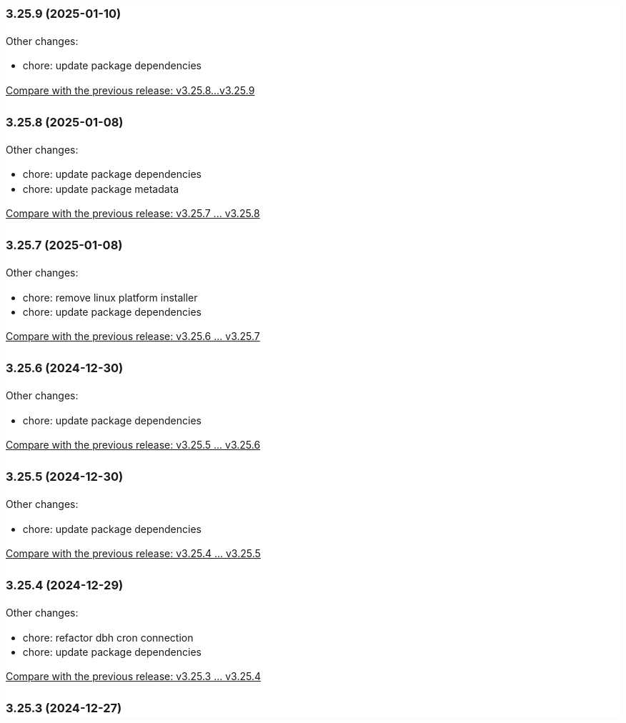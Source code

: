 ### 3.25.9 (2025-01-10)

Other changes:

- chore: update package dependencies

[Compare with the previous release: v3.25.8...v3.25.9](https://github.com/zerocluster/datasets/compare/v3.25.8...v3.25.9)

### 3.25.8 (2025-01-08)

Other changes:

- chore: update package dependencies
- chore: update package metadata

[Compare with the previous release: v3.25.7 ... v3.25.8](https://github.com/zerocluster/datasets/compare/v3.25.7...v3.25.8)

### 3.25.7 (2025-01-08)

Other changes:

- chore: remove linux platform installer
- chore: update package dependencies

[Compare with the previous release: v3.25.6 ... v3.25.7](https://github.com/zerocluster/datasets/compare/v3.25.6...v3.25.7)

### 3.25.6 (2024-12-30)

Other changes:

- chore: update package dependencies

[Compare with the previous release: v3.25.5 ... v3.25.6](https://github.com/zerocluster/datasets/compare/v3.25.5...v3.25.6)

### 3.25.5 (2024-12-30)

Other changes:

- chore: update package dependencies

[Compare with the previous release: v3.25.4 ... v3.25.5](https://github.com/zerocluster/datasets/compare/v3.25.4...v3.25.5)

### 3.25.4 (2024-12-29)

Other changes:

- chore: refactor dbh cron connection
- chore: update package dependencies

[Compare with the previous release: v3.25.3 ... v3.25.4](https://github.com/zerocluster/datasets/compare/v3.25.3...v3.25.4)

### 3.25.3 (2024-12-27)
